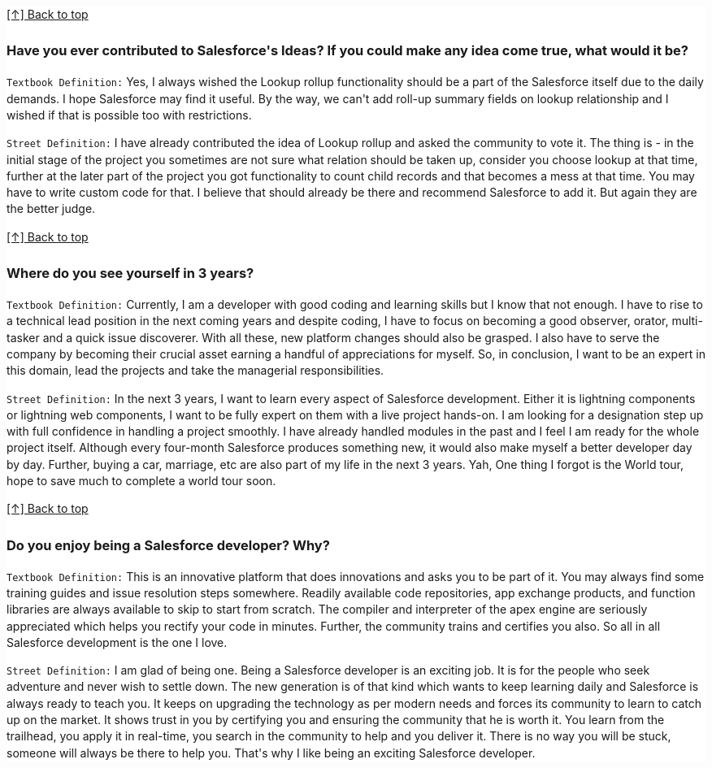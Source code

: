 [[↑] Back to top](#Salesforce-Develop-Questions)

### Have you ever contributed to Salesforce's Ideas? If you could make any idea come true, what would it be?

`Textbook Definition:`
Yes, I always wished the Lookup rollup functionality should be a part of the Salesforce itself due to the daily demands. I hope Salesforce may find it useful. By the way, we can't add roll-up summary fields on lookup relationship and I wished if that is possible too with restrictions.

`Street Definition:`
I have already contributed the idea of Lookup rollup and asked the community to vote it. The thing is - in the initial stage of the project you sometimes are not sure what relation should be taken up, consider you choose lookup at that time, further at the later part of the project you got functionality to count child records and that becomes a mess at that time. You may have to write custom code for that. I believe that should already be there and recommend Salesforce to add it. But again they are the better judge.

[[↑] Back to top](#Salesforce-Develop-Questions)

### Where do you see yourself in 3 years?

`Textbook Definition:`
Currently, I am a developer with good coding and learning skills but I know that not enough. I have to rise to a technical lead position in the next coming years and despite coding, I have to focus on becoming a good observer, orator, multi-tasker and a quick issue discoverer. With all these, new platform changes should also be grasped. I also have to serve the company by becoming their crucial asset earning a handful of appreciations for myself. So, in conclusion, I want to be an expert in this domain, lead the projects and take the managerial responsibilities.

`Street Definition:`
In the next 3 years, I want to learn every aspect of Salesforce development. Either it is lightning components or lightning web components, I want to be fully expert on them with a live project hands-on. I am looking for a designation step up with full confidence in handling a project smoothly. I have already handled modules in the past and I feel I am ready for the whole project itself. Although every four-month Salesforce produces something new, it would also make myself a better developer day by day. Further, buying a car, marriage, etc are also part of my life in the next 3 years. Yah, One thing I forgot is the World tour, hope to save much to complete a world tour soon.

[[↑] Back to top](#Salesforce-Develop-Questions)

### Do you enjoy being a Salesforce developer? Why?

`Textbook Definition:`
This is an innovative platform that does innovations and asks you to be part of it. You may always find some training guides and issue resolution steps somewhere. Readily available code repositories, app exchange products, and function libraries are always available to skip to start from scratch. The compiler and interpreter of the apex engine are seriously appreciated which helps you rectify your code in minutes. Further, the community trains and certifies you also. So all in all Salesforce development is the one I love.

`Street Definition:`
I am glad of being one. Being a Salesforce developer is an exciting job. It is for the people who seek adventure and never wish to settle down. The new generation is of that kind which wants to keep learning daily and Salesforce is always ready to teach you. It keeps on upgrading the technology as per modern needs and forces its community to learn to catch up on the market. It shows trust in you by certifying you and ensuring the community that he is worth it. You learn from the trailhead, you apply it in real-time, you search in the community to help and you deliver it. There is no way you will be stuck, someone will always be there to help you. That's why I like being an exciting Salesforce developer.
